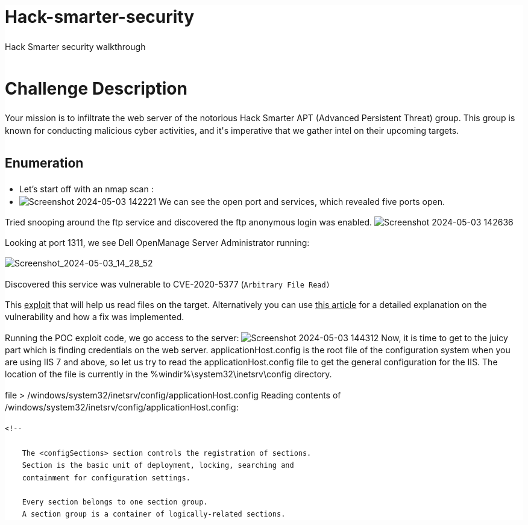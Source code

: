 # Hack-smarter-security
Hack Smarter security walkthrough

# Challenge Description

Your mission is to infiltrate the web server of the notorious Hack Smarter 
APT (Advanced Persistent Threat) group. This group is known for 
conducting malicious cyber activities, and it's imperative that we 
gather intel on their upcoming targets.

## Enumeration

- Let’s start off with an nmap scan :
- ![Screenshot 2024-05-03 142221](https://github.com/user-attachments/assets/da291aca-94cf-4042-ba51-04678ef1e41f)
We can see the open port and services, which revealed five ports open.

Tried snooping around the ftp service and discovered the ftp anonymous login was enabled.
![Screenshot 2024-05-03 142636](https://github.com/user-attachments/assets/6c5f47a0-6b6d-42e5-85a6-4dba4aaba93d)

Looking at port 1311, we see Dell OpenManage Server Administrator running:

![Screenshot_2024-05-03_14_28_52](https://github.com/user-attachments/assets/901e7ced-f2d7-4e63-92ba-ca28cf626943)

Discovered this service was vulnerable to  CVE-2020-5377 (`Arbitrary File Read)`

This [exploit](https://github.com/RhinoSecurityLabs/CVEs/tree/master/CVE-2020-5377_CVE-2021-21514) that will help us read files on the target. Alternatively you can use  [this article](https://rhinosecuritylabs.com/research/cve-2020-5377-dell-openmanage-server-administrator-file-read/) for a detailed explanation on the vulnerability and how a fix was implemented.

Running the POC exploit code, we go access to the server:
![Screenshot 2024-05-03 144312](https://github.com/user-attachments/assets/f883bd0c-fb21-4558-a2d3-12aa49c2577a)
Now, it is time to get to the juicy part which is finding credentials on the web server. applicationHost.config is the root file of the configuration system when you are using IIS 7 and above, so let us  try to read the applicationHost.config file to get the general configuration for the IIS. 
The location of the file is currently in the %windir%\system32\inetsrv\config directory.


file > /windows/system32/inetsrv/config/applicationHost.config
Reading contents of /windows/system32/inetsrv/config/applicationHost.config:
<?xml version="1.0" encoding="UTF-8"?>


<configuration>

    <!--

        The <configSections> section controls the registration of sections.
        Section is the basic unit of deployment, locking, searching and
        containment for configuration settings.

        Every section belongs to one section group.
        A section group is a container of logically-related sections.
